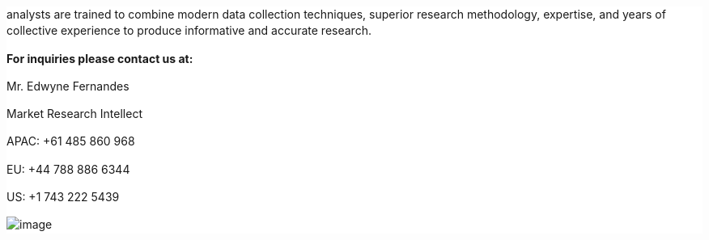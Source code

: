 analysts are trained to combine modern data collection techniques, superior research methodology, expertise, and years of collective experience to produce informative and accurate research.</span></p><p><strong>For inquiries please contact us at:</strong></p><p>Mr. Edwyne Fernandes</p><p>Market Research Intellect</p><p>APAC: +61 485 860 968</p><p>EU: +44 788 886 6344</p><p>US: +1 743 222 5439</p>
![image](https://github.com/user-attachments/assets/75ecfdd5-07b0-4330-a2a6-ee1eaad54746)
